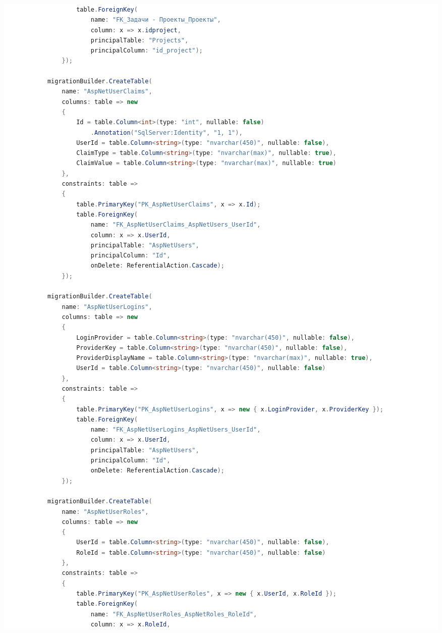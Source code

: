 ```csharp
                    table.ForeignKey(
                        name: "FK_Задачи - Проекты_Проекты",
                        column: x => x.idproject,
                        principalTable: "Projects",
                        principalColumn: "id_project");
                });

            migrationBuilder.CreateTable(
                name: "AspNetUserClaims",
                columns: table => new
                {
                    Id = table.Column<int>(type: "int", nullable: false)
                        .Annotation("SqlServer:Identity", "1, 1"),
                    UserId = table.Column<string>(type: "nvarchar(450)", nullable: false),
                    ClaimType = table.Column<string>(type: "nvarchar(max)", nullable: true),
                    ClaimValue = table.Column<string>(type: "nvarchar(max)", nullable: true)
                },
                constraints: table =>
                {
                    table.PrimaryKey("PK_AspNetUserClaims", x => x.Id);
                    table.ForeignKey(
                        name: "FK_AspNetUserClaims_AspNetUsers_UserId",
                        column: x => x.UserId,
                        principalTable: "AspNetUsers",
                        principalColumn: "Id",
                        onDelete: ReferentialAction.Cascade);
                });

            migrationBuilder.CreateTable(
                name: "AspNetUserLogins",
                columns: table => new
                {
                    LoginProvider = table.Column<string>(type: "nvarchar(450)", nullable: false),
                    ProviderKey = table.Column<string>(type: "nvarchar(450)", nullable: false),
                    ProviderDisplayName = table.Column<string>(type: "nvarchar(max)", nullable: true),
                    UserId = table.Column<string>(type: "nvarchar(450)", nullable: false)
                },
                constraints: table =>
                {
                    table.PrimaryKey("PK_AspNetUserLogins", x => new { x.LoginProvider, x.ProviderKey });
                    table.ForeignKey(
                        name: "FK_AspNetUserLogins_AspNetUsers_UserId",
                        column: x => x.UserId,
                        principalTable: "AspNetUsers",
                        principalColumn: "Id",
                        onDelete: ReferentialAction.Cascade);
                });

            migrationBuilder.CreateTable(
                name: "AspNetUserRoles",
                columns: table => new
                {
                    UserId = table.Column<string>(type: "nvarchar(450)", nullable: false),
                    RoleId = table.Column<string>(type: "nvarchar(450)", nullable: false)
                },
                constraints: table =>
                {
                    table.PrimaryKey("PK_AspNetUserRoles", x => new { x.UserId, x.RoleId });
                    table.ForeignKey(
                        name: "FK_AspNetUserRoles_AspNetRoles_RoleId",
                        column: x => x.RoleId,
```